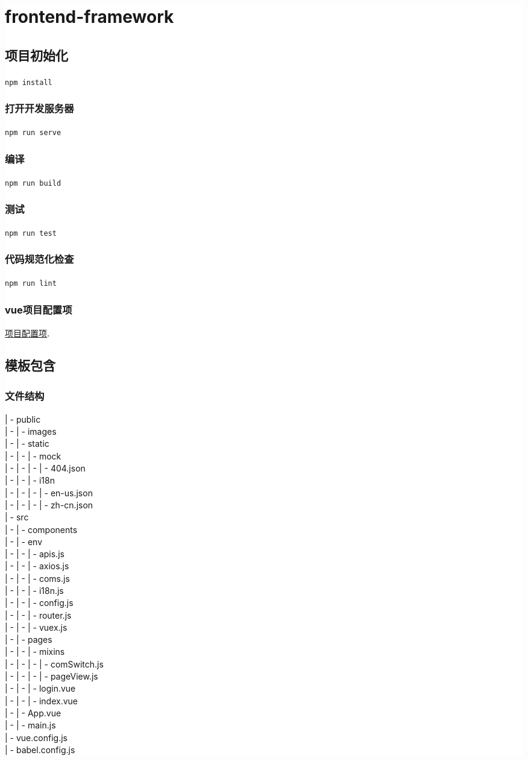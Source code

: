 # frontend-framework

## 项目初始化
```
npm install
```

### 打开开发服务器
```
npm run serve
```

### 编译
```
npm run build
```

### 测试
```
npm run test
```

### 代码规范化检查
```
npm run lint
```

### vue项目配置项
[项目配置项](https://cli.vuejs.org/config/).

## 模板包含

### 文件结构

\| - public  
\| - \| - images  
\| - \| - static   
\| - \| - \| - mock   
\| - \| - \| - \| - 404.json  
\| - \| - \| - i18n  
\| - \| - \| - \| - en-us.json  
\| - \| - \| - \| - zh-cn.json  
\| - src  
\| - \| - components  
\| - \| - env   
\| - \| - \| - apis.js   
\| - \| - \| - axios.js   
\| - \| - \| - coms.js   
\| - \| - \| - i18n.js   
\| - \| - \| - config.js   
\| - \| - \| - router.js   
\| - \| - \| - vuex.js   
\| - \| - pages  
\| - \| - \| - mixins  
\| - \| - \| - \| - comSwitch.js  
\| - \| - \| - \| - pageView.js  
\| - \| - \| - login.vue  
\| - \| - \| - index.vue   
\| - \| - App.vue  
\| - \| - main.js  
\| - vue.config.js  
\| - babel.config.js